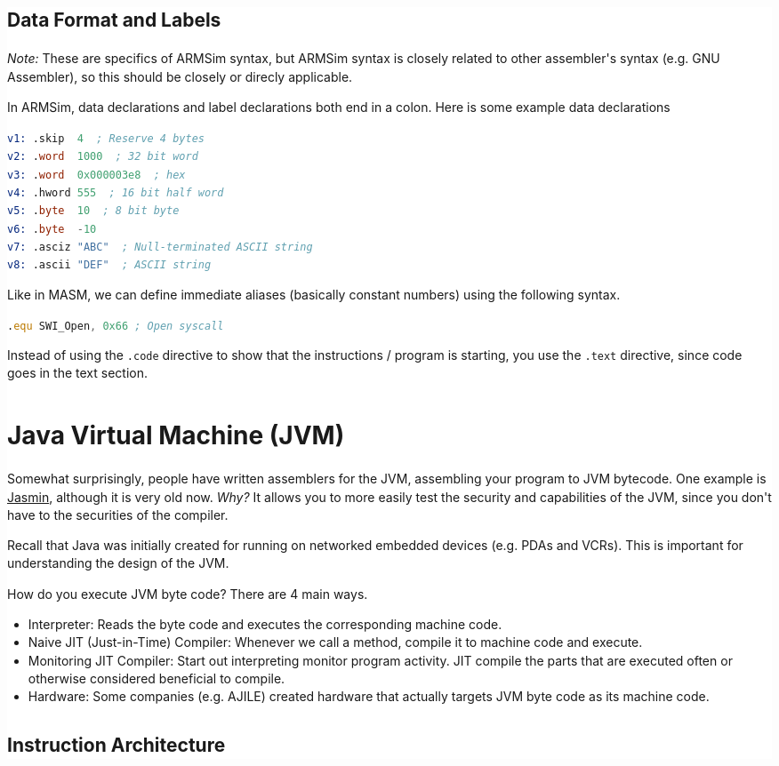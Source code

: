 ## Data Format and Labels

*Note:* These are specifics of ARMSim syntax, but ARMSim syntax is closely
related to other assembler's syntax (e.g. GNU Assembler), so this should be
closely or direcly applicable.

In ARMSim, data declarations and label declarations both end in a colon. Here
is some example data declarations

```asm
v1: .skip  4  ; Reserve 4 bytes
v2: .word  1000  ; 32 bit word
v3: .word  0x000003e8  ; hex
v4: .hword 555  ; 16 bit half word
v5: .byte  10  ; 8 bit byte
v6: .byte  -10
v7: .asciz "ABC"  ; Null-terminated ASCII string
v8: .ascii "DEF"  ; ASCII string
```

Like in MASM, we can define immediate aliases (basically constant numbers)
using the following syntax.

```asm
.equ SWI_Open, 0x66 ; Open syscall
```

Instead of using the `.code` directive to show that the instructions / program
is starting, you use the `.text` directive, since code goes in the text
section.

# Java Virtual Machine (JVM)

Somewhat surprisingly, people have written assemblers for the JVM, assembling
your program to JVM bytecode. One example is
[Jasmin](https://github.com/Sable/jasmin), although it is very old now. *Why?*
It allows you to more easily test the security and capabilities of the JVM,
since you don't have to the securities of the compiler.

Recall that Java was initially created for running on networked embedded
devices (e.g. PDAs and VCRs). This is important for understanding the design of
the JVM.

How do you execute JVM byte code? There are 4 main ways.

* Interpreter: Reads the byte code and executes the corresponding machine code.
* Naive JIT (Just-in-Time) Compiler: Whenever we call a method, compile it to
  machine code and execute.
* Monitoring JIT Compiler: Start out interpreting monitor program activity. JIT
  compile the parts that are executed often or otherwise considered beneficial
  to compile.
* Hardware: Some companies (e.g. AJILE) created hardware that actually targets
  JVM byte code as its machine code.

## Instruction Architecture

